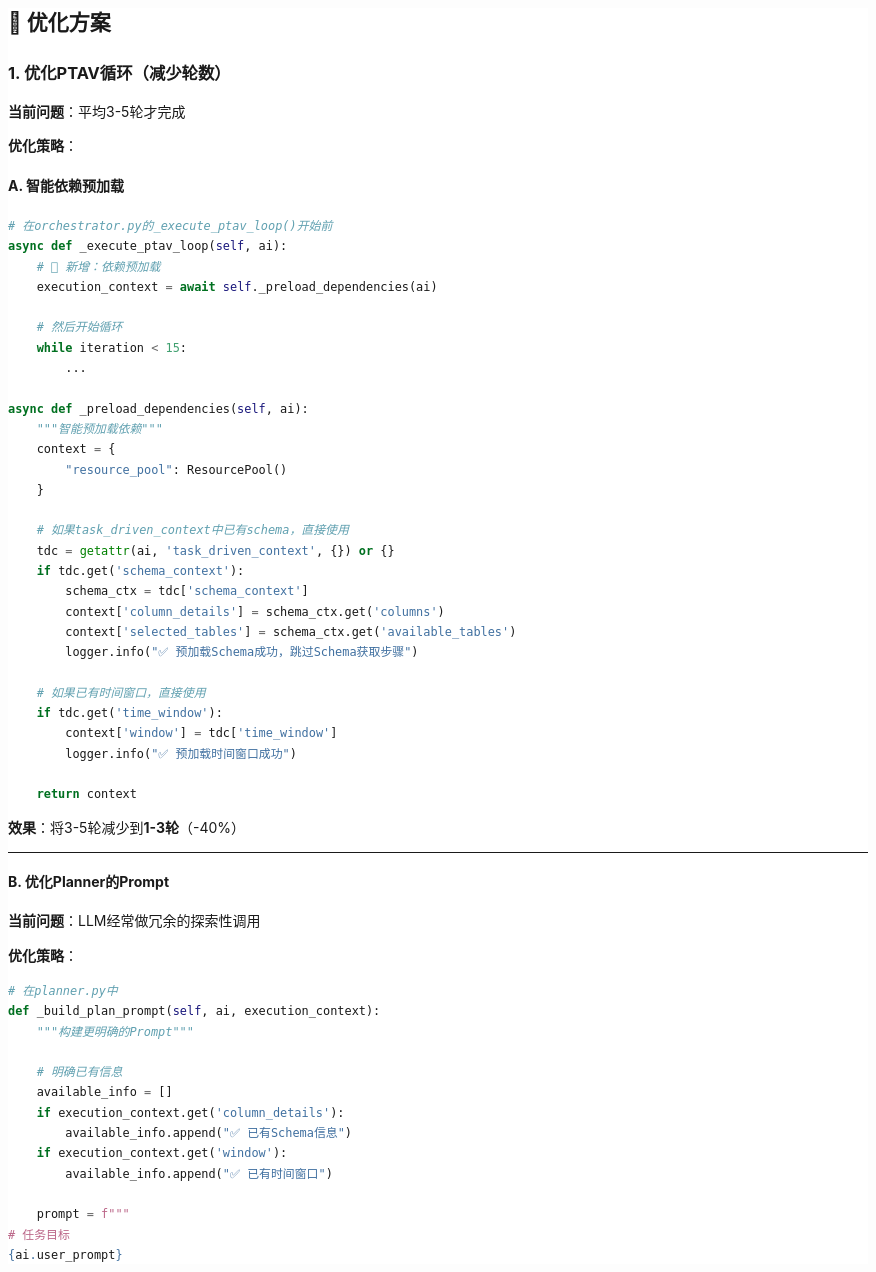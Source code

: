 
## 🚀 优化方案

### 1. 优化PTAV循环（减少轮数）

**当前问题**：平均3-5轮才完成

**优化策略**：

#### A. 智能依赖预加载
```python
# 在orchestrator.py的_execute_ptav_loop()开始前
async def _execute_ptav_loop(self, ai):
    # 🌟 新增：依赖预加载
    execution_context = await self._preload_dependencies(ai)

    # 然后开始循环
    while iteration < 15:
        ...

async def _preload_dependencies(self, ai):
    """智能预加载依赖"""
    context = {
        "resource_pool": ResourcePool()
    }

    # 如果task_driven_context中已有schema，直接使用
    tdc = getattr(ai, 'task_driven_context', {}) or {}
    if tdc.get('schema_context'):
        schema_ctx = tdc['schema_context']
        context['column_details'] = schema_ctx.get('columns')
        context['selected_tables'] = schema_ctx.get('available_tables')
        logger.info("✅ 预加载Schema成功，跳过Schema获取步骤")

    # 如果已有时间窗口，直接使用
    if tdc.get('time_window'):
        context['window'] = tdc['time_window']
        logger.info("✅ 预加载时间窗口成功")

    return context
```

**效果**：将3-5轮减少到**1-3轮**（-40%）

---

#### B. 优化Planner的Prompt

**当前问题**：LLM经常做冗余的探索性调用

**优化策略**：
```python
# 在planner.py中
def _build_plan_prompt(self, ai, execution_context):
    """构建更明确的Prompt"""

    # 明确已有信息
    available_info = []
    if execution_context.get('column_details'):
        available_info.append("✅ 已有Schema信息")
    if execution_context.get('window'):
        available_info.append("✅ 已有时间窗口")

    prompt = f"""
# 任务目标
{ai.user_prompt}
```